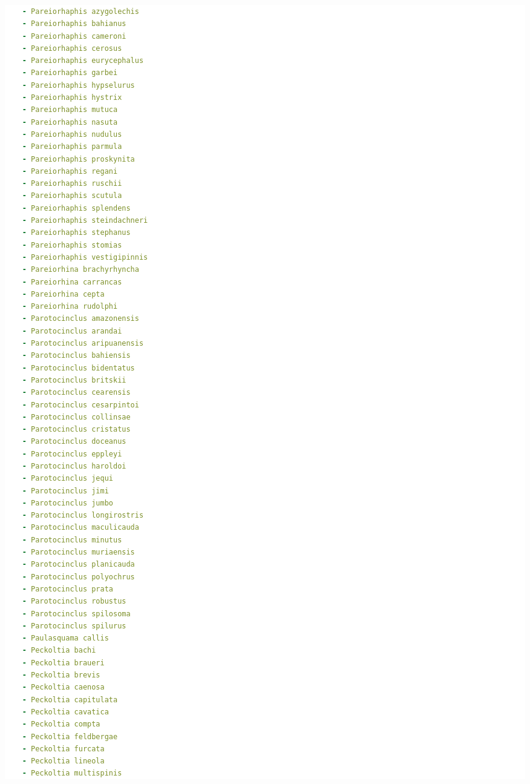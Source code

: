 ```yaml
    - Pareiorhaphis azygolechis
    - Pareiorhaphis bahianus
    - Pareiorhaphis cameroni
    - Pareiorhaphis cerosus
    - Pareiorhaphis eurycephalus
    - Pareiorhaphis garbei
    - Pareiorhaphis hypselurus
    - Pareiorhaphis hystrix
    - Pareiorhaphis mutuca
    - Pareiorhaphis nasuta
    - Pareiorhaphis nudulus
    - Pareiorhaphis parmula
    - Pareiorhaphis proskynita
    - Pareiorhaphis regani
    - Pareiorhaphis ruschii
    - Pareiorhaphis scutula
    - Pareiorhaphis splendens
    - Pareiorhaphis steindachneri
    - Pareiorhaphis stephanus
    - Pareiorhaphis stomias
    - Pareiorhaphis vestigipinnis
    - Pareiorhina brachyrhyncha
    - Pareiorhina carrancas
    - Pareiorhina cepta
    - Pareiorhina rudolphi
    - Parotocinclus amazonensis
    - Parotocinclus arandai
    - Parotocinclus aripuanensis
    - Parotocinclus bahiensis
    - Parotocinclus bidentatus
    - Parotocinclus britskii
    - Parotocinclus cearensis
    - Parotocinclus cesarpintoi
    - Parotocinclus collinsae
    - Parotocinclus cristatus
    - Parotocinclus doceanus
    - Parotocinclus eppleyi
    - Parotocinclus haroldoi
    - Parotocinclus jequi
    - Parotocinclus jimi
    - Parotocinclus jumbo
    - Parotocinclus longirostris
    - Parotocinclus maculicauda
    - Parotocinclus minutus
    - Parotocinclus muriaensis
    - Parotocinclus planicauda
    - Parotocinclus polyochrus
    - Parotocinclus prata
    - Parotocinclus robustus
    - Parotocinclus spilosoma
    - Parotocinclus spilurus
    - Paulasquama callis
    - Peckoltia bachi
    - Peckoltia braueri
    - Peckoltia brevis
    - Peckoltia caenosa
    - Peckoltia capitulata
    - Peckoltia cavatica
    - Peckoltia compta
    - Peckoltia feldbergae
    - Peckoltia furcata
    - Peckoltia lineola
    - Peckoltia multispinis
```